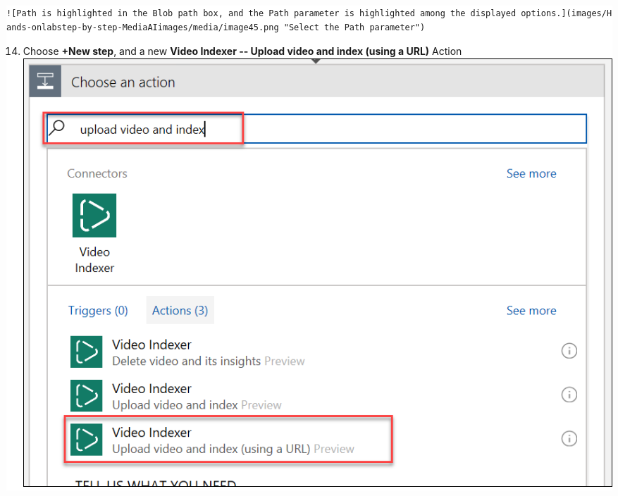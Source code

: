     ![Path is highlighted in the Blob path box, and the Path parameter is highlighted among the displayed options.](images/Hands-onlabstep-by-step-MediaAIimages/media/image45.png "Select the Path parameter")

14. Choose **+New step**, and a new **Video Indexer -- Upload video and index (using a URL)** Action\
    ![Upload video and index is entered in the search box in the choose an action dialog box, and Video Indexer -- upload video and index (using a URL) is highlighted below.](images/Hands-onlabstep-by-step-MediaAIimages/media/image46.png "Select the Video Indexer and upload video and index (using a URL) action")
